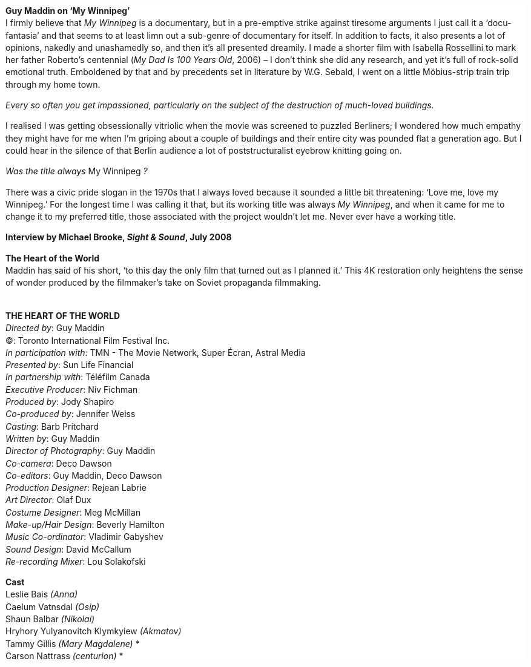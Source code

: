 **Guy Maddin on ‘My Winnipeg’**  
I firmly believe that _My Winnipeg_ is a documentary, but in a pre-emptive strike against tiresome arguments I just call it a ‘docu-fantasia’ and that seems to at least limn out a sub-genre of documentary for itself. In addition to facts, it also presents a lot of opinions, nakedly and unashamedly so, and then it’s all presented dreamily. I made a shorter film with Isabella Rossellini to mark her father Roberto’s centennial (_My Dad Is 100 Years Old_, 2006) – I don’t think she did any research, and yet it’s full of rock-solid emotional truth. Emboldened by that and by precedents set in literature by W.G. Sebald, I went on a little Möbius-strip train trip through my home town.

_Every so often you get impassioned, particularly on the subject of the destruction of much-loved buildings._

I realised I was getting obsessionally vitriolic when the movie was screened to puzzled Berliners; I wondered how much empathy they might have for me when I’m griping about a couple of buildings and their entire city was pounded flat a generation ago. But I could hear in the silence of that Berlin audience a lot of poststructuralist eyebrow knitting going on.

_Was the title always_ My Winnipeg _?_

There was a civic pride slogan in the 1970s that I always loved because it sounded a little bit threatening: ‘Love me, love my Winnipeg.’ For the longest time I was calling it that, but its working title was always _My Winnipeg_, and when it came for me to change it to my preferred title, those associated with the project wouldn’t let me. Never ever have a working title.

**Interview by Michael Brooke, _Sight & Sound_, July 2008**

**The Heart of the World**  
Maddin has said of his short, ‘to this day the only film that turned out as I planned it.’ This 4K restoration only heightens the sense of wonder produced by the filmmaker’s take on Soviet propaganda filmmaking.
<br><br>

**THE HEART OF THE WORLD**  
_Directed by_: Guy Maddin  
©: Toronto International Film Festival Inc.  
_In participation with_: TMN - The Movie Network, Super Écran, Astral Media  
_Presented by_: Sun Life Financial  
_In partnership with_: Téléfilm Canada  
_Executive Producer_: Niv Fichman  
_Produced by_: Jody Shapiro  
_Co-produced by_: Jennifer Weiss  
_Casting_: Barb Pritchard  
_Written by_: Guy Maddin  
_Director of Photography_: Guy Maddin  
_Co-camera_: Deco Dawson  
_Co-editors_: Guy Maddin, Deco Dawson  
_Production Designer_: Rejean Labrie  
_Art Director_: Olaf Dux  
_Costume Designer_: Meg McMillan  
_Make-up/Hair Design_: Beverly Hamilton  
_Music Co-ordinator_: Vladimir Gabyshev  
_Sound Design_: David McCallum  
_Re-recording Mixer_: Lou Solakofski  

**Cast**  
Leslie Bais _(Anna)_  
Caelum Vatnsdal _(Osip)_  
Shaun Balbar _(Nikolai)_  
Hryhory Yulyanovitch Klymkyiew _(Akmatov)_  
Tammy Gillis _(Mary Magdalene)_ *  
Carson Nattrass _(centurion)_ *
